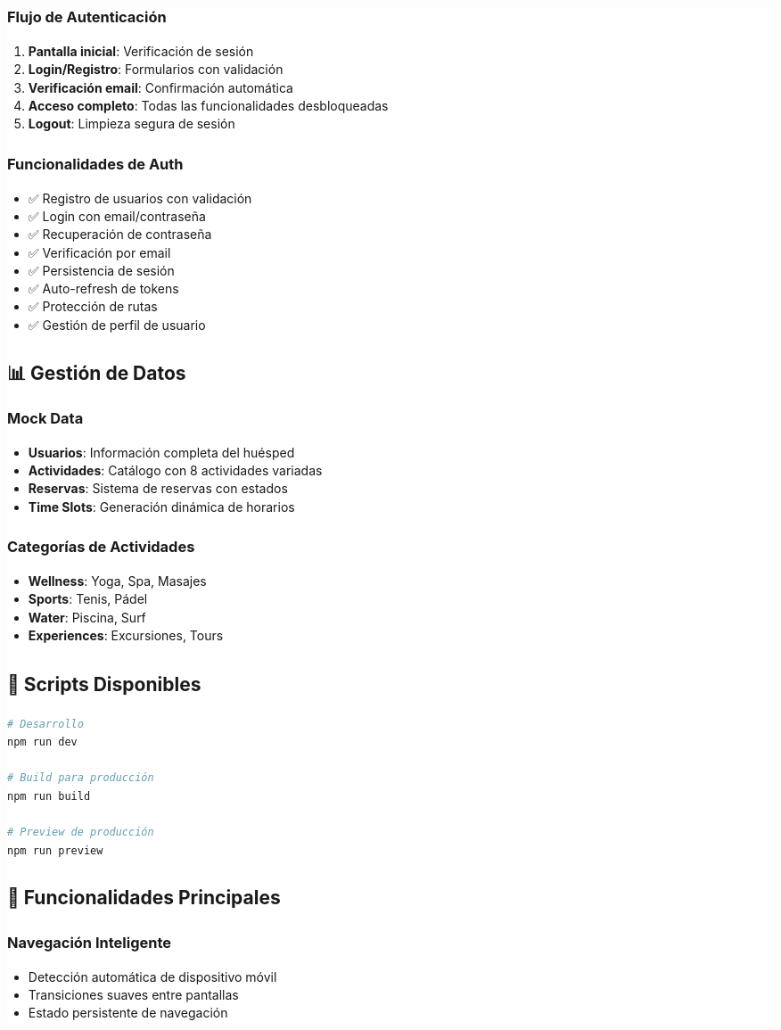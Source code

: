 ### Flujo de Autenticación
1. **Pantalla inicial**: Verificación de sesión
2. **Login/Registro**: Formularios con validación
3. **Verificación email**: Confirmación automática
4. **Acceso completo**: Todas las funcionalidades desbloqueadas
5. **Logout**: Limpieza segura de sesión

### Funcionalidades de Auth
- ✅ Registro de usuarios con validación
- ✅ Login con email/contraseña
- ✅ Recuperación de contraseña
- ✅ Verificación por email
- ✅ Persistencia de sesión
- ✅ Auto-refresh de tokens
- ✅ Protección de rutas
- ✅ Gestión de perfil de usuario

## 📊 Gestión de Datos

### Mock Data
- **Usuarios**: Información completa del huésped
- **Actividades**: Catálogo con 8 actividades variadas
- **Reservas**: Sistema de reservas con estados
- **Time Slots**: Generación dinámica de horarios

### Categorías de Actividades
- **Wellness**: Yoga, Spa, Masajes
- **Sports**: Tenis, Pádel
- **Water**: Piscina, Surf
- **Experiences**: Excursiones, Tours

## 🔧 Scripts Disponibles

```bash
# Desarrollo
npm run dev

# Build para producción
npm run build

# Preview de producción
npm run preview
```

## 🚀 Funcionalidades Principales

### Navegación Inteligente
- Detección automática de dispositivo móvil
- Transiciones suaves entre pantallas
- Estado persistente de navegación
